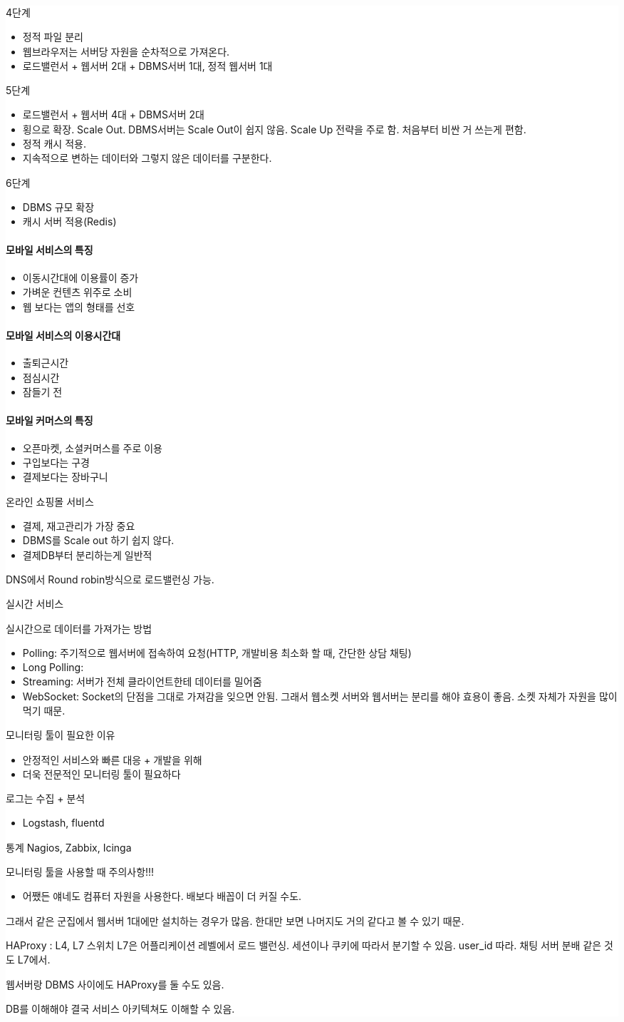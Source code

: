 4단계
- 정적 파일 분리
- 웹브라우저는 서버당 자원을 순차적으로 가져온다.
- 로드밸런서 + 웹서버 2대 + DBMS서버 1대, 정적 웹서버 1대

5단계
- 로드밸런서 + 웹서버 4대 + DBMS서버 2대
- 횡으로 확장. Scale Out. DBMS서버는 Scale Out이 쉽지 않음. Scale Up 전략을 주로 함. 처음부터 비싼 거 쓰는게 편함.
- 정적 캐시 적용.
- 지속적으로 변하는 데이터와 그렇지 않은 데이터를 구분한다.

6단계
- DBMS 규모 확장
- 캐시 서버 적용(Redis)

#### 모바일 서비스의 특징
- 이동시간대에 이용률이 증가
- 가벼운 컨텐츠 위주로 소비
- 웹 보다는 앱의 형태를 선호

#### 모바일 서비스의 이용시간대
- 출퇴근시간
- 점심시간
- 잠들기 전

#### 모바일 커머스의 특징
- 오픈마켓, 소셜커머스를 주로 이용
- 구입보다는 구경
- 결제보다는 장바구니

온라인 쇼핑몰 서비스
- 결제, 재고관리가 가장 중요
- DBMS를 Scale out 하기 쉽지 않다.
- 결제DB부터 분리하는게 일반적

DNS에서 Round robin방식으로 로드밸런싱 가능.

실시간 서비스

실시간으로 데이터를 가져가는 방법
- Polling: 주기적으로 웹서버에 접속하여 요청(HTTP, 개발비용 최소화 할 때, 간단한 상담 채팅)
- Long Polling: 
- Streaming: 서버가 전체 클라이언트한테 데이터를 밀어줌
- WebSocket: Socket의 단점을 그대로 가져감을 잊으면 안됨.
그래서 웹소켓 서버와 웹서버는 분리를 해야 효용이 좋음. 소켓 자체가 자원을 많이 먹기 때문.

모니터링 툴이 필요한 이유
- 안정적인 서비스와 빠른 대응 + 개발을 위해
- 더욱 전문적인 모니터링 툴이 필요하다

로그는 수집 + 분석
- Logstash, fluentd

통계 Nagios, Zabbix, Icinga

모니터링 툴을 사용할 때 주의사항!!!
- 어쨌든 얘네도 컴퓨터 자원을 사용한다. 배보다 배꼽이 더 커질 수도.

그래서 같은 군집에서 웹서버 1대에만 설치하는 경우가 많음. 한대만 보면 나머지도 거의 같다고 볼 수 있기 때문.

HAProxy : L4, L7 스위치
L7은 어플리케이션 레벨에서 로드 밸런싱. 세션이나 쿠키에 따라서 분기할 수 있음. user_id 따라.
채팅 서버 분배 같은 것도 L7에서.

웹서버랑 DBMS 사이에도 HAProxy를 둘 수도 있음.

DB를 이해해야 결국 서비스 아키텍쳐도 이해할 수 있음.
